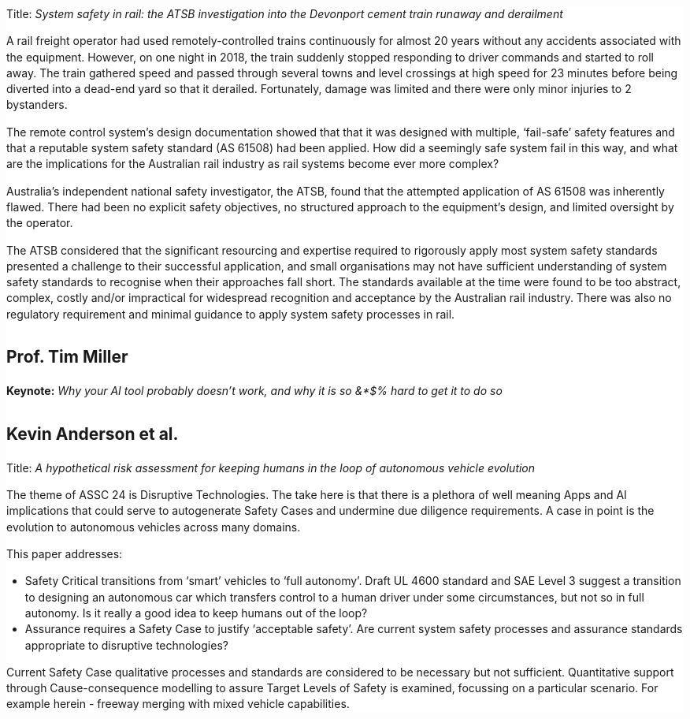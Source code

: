 Title: *System safety in rail: the ATSB investigation into the Devonport cement train runaway and derailment*

A rail freight operator had used remotely-controlled trains continuously for almost 20 years without any accidents associated with the equipment. However, on one night in 2018, the train suddenly stopped responding to driver commands and started to roll away. The train gathered speed and passed through several towns and level crossings at high speed for 23 minutes before being diverted into a dead-end yard so that it derailed. Fortunately, damage was limited and there were only minor injuries to 2 bystanders.

The remote control system’s design documentation showed that that it was designed with multiple, ‘fail-safe’ safety features and that a reputable system safety standard (AS 61508) had been applied. How did a seemingly safe system fail in this way, and what are the implications for the Australian rail industry as rail systems become ever more complex?

Australia’s independent national safety investigator, the ATSB, found that the attempted application of AS 61508 was inherently flawed. There had been no explicit safety objectives, no structured approach to the equipment’s design, and limited oversight by the operator.

The ATSB considered that the significant resourcing and expertise required to rigorously apply most system safety standards presented a challenge to their successful application, and small organisations may not have sufficient understanding of system safety standards to recognise when their approaches fall short. The standards available at the time were found to be too abstract, complex, costly and/or impractical for widespread recognition and acceptance by the Australian rail industry. There was also no regulatory requirement and minimal guidance to apply system safety processes in rail.

## Prof. Tim Miller
**Keynote:** *Why your AI tool probably doesn’t work, and why it is so &\*$% hard to get it to do so*

## Kevin Anderson et al.
Title: *A hypothetical risk assessment for keeping humans in the loop of autonomous vehicle evolution*

The theme of ASSC 24 is Disruptive Technologies. The take here is that there is a plethora of well meaning Apps and AI implications that could serve to autogenerate Safety Cases and undermine due diligence requirements. A case in point is the evolution to autonomous vehicles across many domains.

This paper addresses:
- Safety Critical transitions from ‘smart’ vehicles to ‘full autonomy’. Draft UL 4600 standard and SAE Level 3 suggest a transition to designing an autonomous car which transfers control to a human driver under some circumstances, but not so in full autonomy. Is it really a good idea to keep humans out of the loop?
- Assurance requires a Safety Case to justify ‘acceptable safety’. Are current system safety processes and assurance standards appropriate to disruptive technologies?

Current Safety Case qualitative processes and standards are considered to be necessary but not sufficient. Quantitative support through Cause-consequence modelling to assure Target Levels of Safety is examined, focussing on a particular scenario. For example herein - freeway merging with mixed vehicle capabilities.
